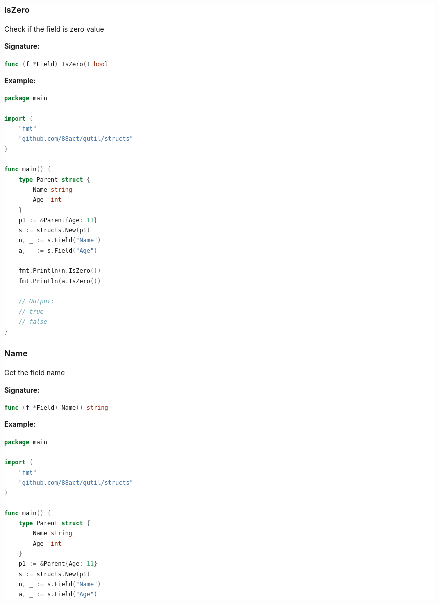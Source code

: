 ### <span id="IsZero">IsZero</span>

<p>Check if the field is zero value</p>

<b>Signature:</b>

```go
func (f *Field) IsZero() bool
```

<b>Example:</b>

```go
package main

import (
    "fmt"
    "github.com/88act/gutil/structs"
)

func main() {
    type Parent struct {
        Name string
        Age  int
    }
    p1 := &Parent{Age: 11}
    s := structs.New(p1)
    n, _ := s.Field("Name")
    a, _ := s.Field("Age")

    fmt.Println(n.IsZero())
    fmt.Println(a.IsZero())

    // Output:
    // true
    // false
}
```

### <span id="Name">Name</span>

<p>Get the field name</p>

<b>Signature:</b>

```go
func (f *Field) Name() string
```

<b>Example:</b>

```go
package main

import (
    "fmt"
    "github.com/88act/gutil/structs"
)

func main() {
    type Parent struct {
        Name string
        Age  int
    }
    p1 := &Parent{Age: 11}
    s := structs.New(p1)
    n, _ := s.Field("Name")
    a, _ := s.Field("Age")
```